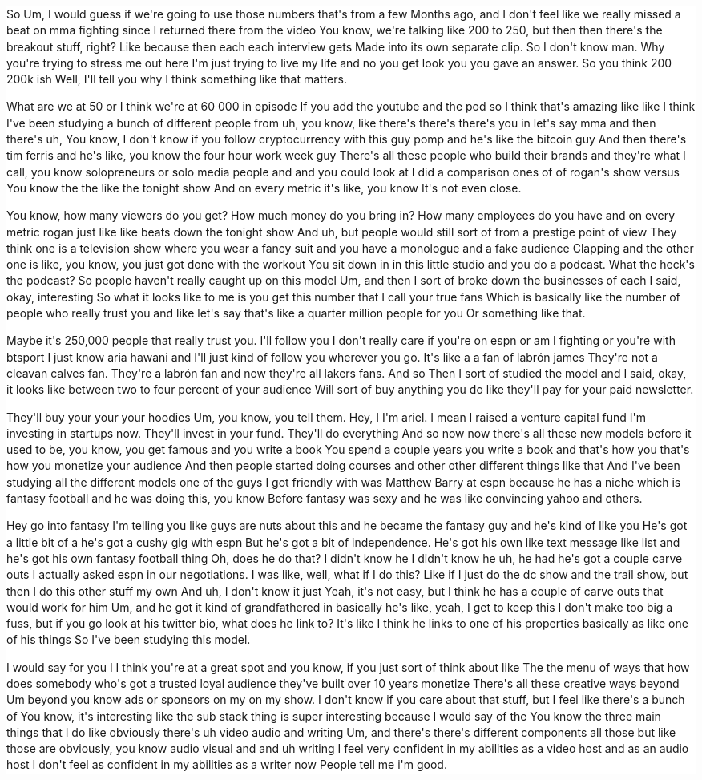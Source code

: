 So Um, I would guess if we're going to use those numbers that's from a few Months ago, and I don't feel like we really missed a beat on mma fighting since I returned there from the video You know, we're talking like 200 to 250, but then then there's the breakout stuff, right? Like because then each each interview gets Made into its own separate clip. So I don't know man. Why you're trying to stress me out here I'm just trying to live my life and no you get look you you gave an answer. So you think 200 200k ish Well, I'll tell you why I think something like that matters.

What are we at 50 or I think we're at 60 000 in episode If you add the youtube and the pod so I think that's amazing like like I think I've been studying a bunch of different people from uh, you know, like there's there's there's you in let's say mma and then there's uh, You know, I don't know if you follow cryptocurrency with this guy pomp and he's like the bitcoin guy And then there's tim ferris and he's like, you know the four hour work week guy There's all these people who build their brands and they're what I call, you know solopreneurs or solo media people and and you could look at I did a comparison ones of of rogan's show versus You know the the like the tonight show And on every metric it's like, you know It's not even close.

You know, how many viewers do you get? How much money do you bring in? How many employees do you have and on every metric rogan just like like beats down the tonight show And uh, but people would still sort of from a prestige point of view They think one is a television show where you wear a fancy suit and you have a monologue and a fake audience Clapping and the other one is like, you know, you just got done with the workout You sit down in in this little studio and you do a podcast. What the heck's the podcast? So people haven't really caught up on this model Um, and then I sort of broke down the businesses of each I said, okay, interesting So what it looks like to me is you get this number that I call your true fans Which is basically like the number of people who really trust you and like let's say that's like a quarter million people for you Or something like that.

Maybe it's 250,000 people that really trust you. I'll follow you I don't really care if you're on espn or am I fighting or you're with btsport I just know aria hawani and I'll just kind of follow you wherever you go. It's like a a fan of labrón james They're not a cleavan calves fan. They're a labrón fan and now they're all lakers fans. And so Then I sort of studied the model and I said, okay, it looks like between two to four percent of your audience Will sort of buy anything you do like they'll pay for your paid newsletter.

They'll buy your your your hoodies Um, you know, you tell them. Hey, I I'm ariel. I mean I raised a venture capital fund I'm investing in startups now. They'll invest in your fund. They'll do everything And so now now there's all these new models before it used to be, you know, you get famous and you write a book You spend a couple years you write a book and that's how you that's how you monetize your audience And then people started doing courses and other other different things like that And I've been studying all the different models one of the guys I got friendly with was Matthew Barry at espn because he has a niche which is fantasy football and he was doing this, you know Before fantasy was sexy and he was like convincing yahoo and others.

Hey go into fantasy I'm telling you like guys are nuts about this and he became the fantasy guy and he's kind of like you He's got a little bit of a he's got a cushy gig with espn But he's got a bit of independence. He's got his own like text message like list and he's got his own fantasy football thing Oh, does he do that? I didn't know he I didn't know he uh, he had he's got a couple carve outs I actually asked espn in our negotiations. I was like, well, what if I do this? Like if I just do the dc show and the trail show, but then I do this other stuff my own And uh, I don't know it just Yeah, it's not easy, but I think he has a couple of carve outs that would work for him Um, and he got it kind of grandfathered in basically he's like, yeah, I get to keep this I don't make too big a fuss, but if you go look at his twitter bio, what does he link to? It's like I think he links to one of his properties basically as like one of his things So I've been studying this model.

I would say for you I I think you're at a great spot and you know, if you just sort of think about like The the menu of ways that how does somebody who's got a trusted loyal audience they've built over 10 years monetize There's all these creative ways beyond Um beyond you know ads or sponsors on my on my show. I don't know if you care about that stuff, but I feel like there's a bunch of You know, it's interesting like the sub stack thing is super interesting because I would say of the You know the three main things that I do like obviously there's uh video audio and writing Um, and there's there's different components all those but like those are obviously, you know audio visual and and uh writing I feel very confident in my abilities as a video host and as an audio host I don't feel as confident in my abilities as a writer now People tell me i'm good.
